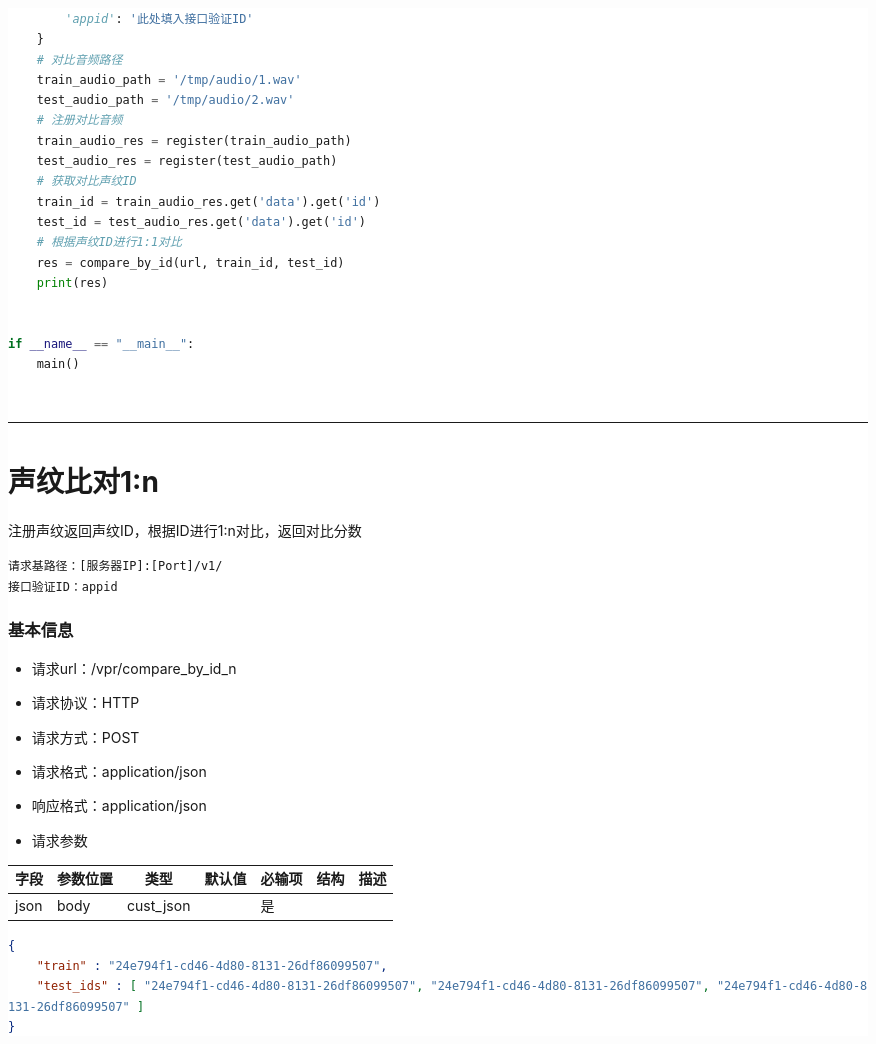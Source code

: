 ```python
        'appid': '此处填入接口验证ID'
    }
    # 对比音频路径
    train_audio_path = '/tmp/audio/1.wav'
    test_audio_path = '/tmp/audio/2.wav'
    # 注册对比音频
    train_audio_res = register(train_audio_path)
    test_audio_res = register(test_audio_path)
    # 获取对比声纹ID
    train_id = train_audio_res.get('data').get('id')
    test_id = test_audio_res.get('data').get('id')
    # 根据声纹ID进行1:1对比
    res = compare_by_id(url, train_id, test_id)
    print(res)


if __name__ == "__main__":
    main()
```

&nbsp;&nbsp;&nbsp;&nbsp;&nbsp;&nbsp;&nbsp;&nbsp;&nbsp;&nbsp;

---

# 声纹比对1:n
注册声纹返回声纹ID，根据ID进行1:n对比，返回对比分数

    请求基路径：[服务器IP]:[Port]/v1/
    接口验证ID：appid

### 基本信息
* 请求url：/vpr/compare_by_id_n

* 请求协议：HTTP

* 请求方式：POST

* 请求格式：application/json

* 响应格式：application/json

* 请求参数

| 字段    | 参数位置     | 类型     | 默认值 | 必输项 | 结构 | 描述      |
|-------|----------|--------|-----|-----|----|---------|
| json | body | cust_json |     | 是   |    | <json> |

``` json
{
    "train" : "24e794f1-cd46-4d80-8131-26df86099507",
    "test_ids" : [ "24e794f1-cd46-4d80-8131-26df86099507", "24e794f1-cd46-4d80-8131-26df86099507", "24e794f1-cd46-4d80-8131-26df86099507" ]
}
```
